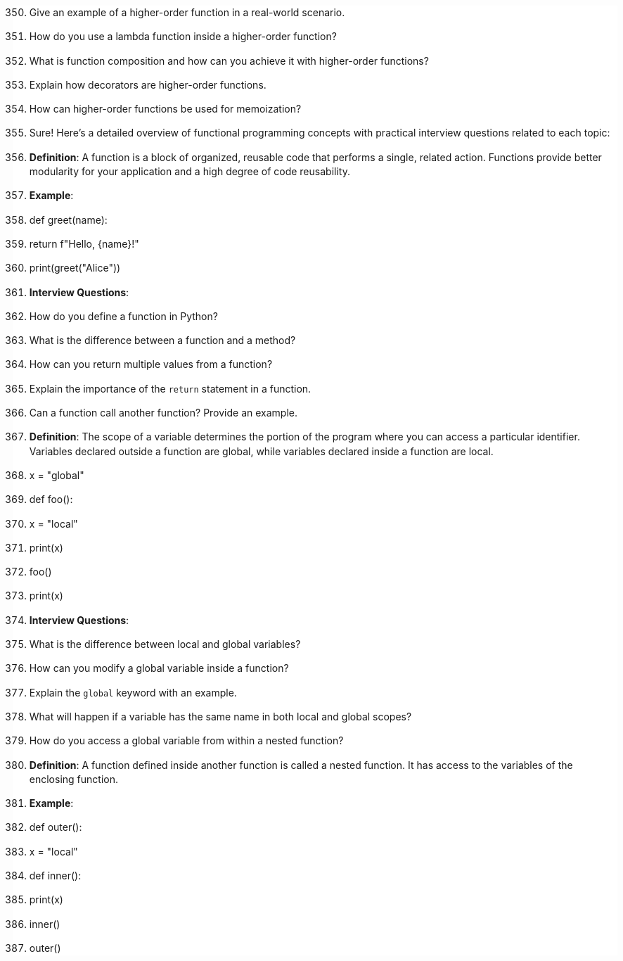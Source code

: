 350.	Give an example of a higher-order function in a real-world scenario.

351.	How do you use a lambda function inside a higher-order function?

352.	What is function composition and how can you achieve it with higher-order functions?

353.	Explain how decorators are higher-order functions.

354.	How can higher-order functions be used for memoization?

355.	Sure! Here’s a detailed overview of functional programming concepts with practical interview questions related to each topic:


356.	**Definition**: A function is a block of organized, reusable code that performs a single, related action. Functions provide better modularity for your application and a high degree of code reusability.

357.	**Example**:
358.	def greet(name):
359.	return f"Hello, {name}!"
360.	print(greet("Alice"))

361.	**Interview Questions**:
362.	How do you define a function in Python?
363.	What is the difference between a function and a method?
364.	How can you return multiple values from a function?
365.	Explain the importance of the `return` statement in a function.
366.	Can a function call another function? Provide an example.


367.	**Definition**: The scope of a variable determines the portion of the program where you can access a particular identifier. Variables declared outside a function are global, while variables declared inside a function are local.
368.	x = "global"
369.	def foo():
370.	x = "local"
371.	print(x)
372.	foo()
373.	print(x)

374.	**Interview Questions**:
375.	What is the difference between local and global variables?
376.	How can you modify a global variable inside a function?
377.	Explain the `global` keyword with an example.
378.	What will happen if a variable has the same name in both local and global scopes?
379.	How do you access a global variable from within a nested function?


380.	**Definition**: A function defined inside another function is called a nested function. It has access to the variables of the enclosing function.

381.	**Example**:
382.	def outer():
383.	x = "local"
384.	def inner():
385.	print(x)
386.	inner()
387.	outer()
